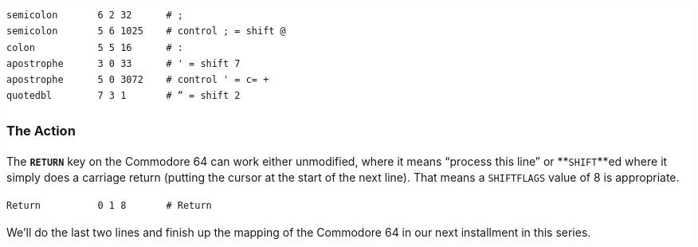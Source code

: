 ```
semicolon       6 2 32      # ; 
semicolon       5 6 1025    # control ; = shift @ 
colon           5 5 16      # : 
apostrophe      3 0 33      # ' = shift 7
apostrophe      5 0 3072    # control ' = c= + 
quotedbl        7 3 1       # “ = shift 2
```

### The Action

The **`RETURN`** key on the Commodore 64 can work either unmodified, where it means 
“process this line” or **`SHIFT`**ed where it simply does a carriage return (putting the cursor at the 
start of the next line). That means a `SHIFTFLAGS` value of 8 is appropriate.

```
Return          0 1 8       # Return
```

We’ll do the last two lines and finish up the mapping of the Commodore 64 in our next installment in this series.
